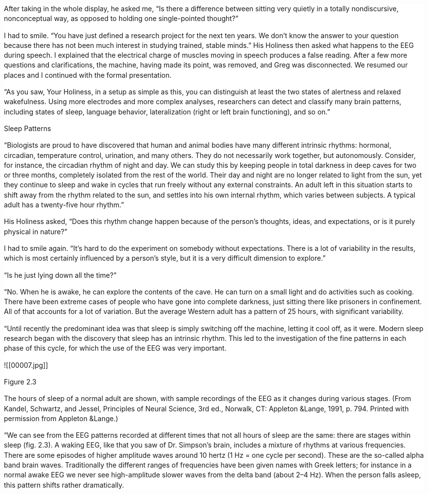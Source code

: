 After taking in the whole display, he asked me, “Is there a difference between sitting very quietly in a totally nondiscursive, nonconceptual way, as opposed to holding one single-pointed thought?”

I had to smile. “You have just defined a research project for the next ten years. We don’t know the answer to your question because there has not been much interest in studying trained, stable minds.” His Holiness then asked what happens to the EEG during speech. I explained that the electrical charge of muscles moving in speech produces a false reading. After a few more questions and clarifications, the machine, having made its point, was removed, and Greg was disconnected. We resumed our places and I continued with the formal presentation.

“As you saw, Your Holiness, in a setup as simple as this, you can distinguish at least the two states of alertness and relaxed wakefulness. Using more electrodes and more complex analyses, researchers can detect and classify many brain patterns, including states of sleep, language behavior, lateralization (right or left brain functioning), and so on.”

Sleep Patterns

“Biologists are proud to have discovered that human and animal bodies have many different intrinsic rhythms: hormonal, circadian, temperature control, urination, and many others. They do not necessarily work together, but autonomously. Consider, for instance, the circadian rhythm of night and day. We can study this by keeping people in total darkness in deep caves for two or three months, completely isolated from the rest of the world. Their day and night are no longer related to light from the sun, yet they continue to sleep and wake in cycles that run freely without any external constraints. An adult left in this situation starts to shift away from the rhythm related to the sun, and settles into his own internal rhythm, which varies between subjects. A typical adult has a twenty-five hour rhythm.”

His Holiness asked, “Does this rhythm change happen because of the person’s thoughts, ideas, and expectations, or is it purely physical in nature?”

I had to smile again. “It’s hard to do the experiment on somebody without expectations. There is a lot of variability in the results, which is most certainly influenced by a person’s style, but it is a very difficult dimension to explore.”

“Is he just lying down all the time?”

“No. When he is awake, he can explore the contents of the cave. He can turn on a small light and do activities such as cooking. There have been extreme cases of people who have gone into complete darkness, just sitting there like prisoners in confinement. All of that accounts for a lot of variation. But the average Western adult has a pattern of 25 hours, with significant variability.

“Until recently the predominant idea was that sleep is simply switching off the machine, letting it cool off, as it were. Modern sleep research began with the discovery that sleep has an intrinsic rhythm. This led to the investigation of the fine patterns in each phase of this cycle, for which the use of the EEG was very important.

![[00007.jpg]]

Figure 2.3

The hours of sleep of a normal adult are shown, with sample recordings of the EEG as it changes during various stages. (From Kandel, Schwartz, and Jessel, Principles of Neural Science, 3rd ed., Norwalk, CT: Appleton &Lange, 1991, p. 794. Printed with permission from Appleton &Lange.)

“We can see from the EEG patterns recorded at different times that not all hours of sleep are the same: there are stages within sleep (fig. 2.3). A waking EEG, like that you saw of Dr. Simpson’s brain, includes a mixture of rhythms at various frequencies. There are some episodes of higher amplitude waves around 10 hertz (1 Hz = one cycle per second). These are the so-called alpha band brain waves. Traditionally the different ranges of frequencies have been given names with Greek letters; for instance in a normal awake EEG we never see high-amplitude slower waves from the delta band (about 2–4 Hz). When the person falls asleep, this pattern shifts rather dramatically.
